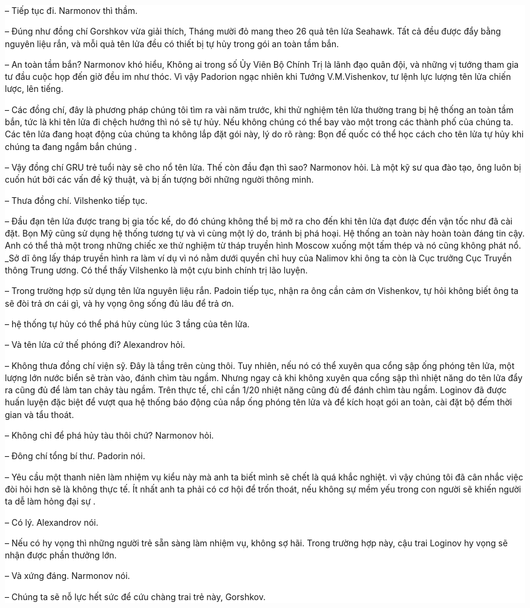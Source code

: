 – Tiếp tục đi. Narmonov thì thầm.

– Đúng như đồng chí Gorshkov vừa giải thích, Tháng mười đỏ mang theo 26 quả tên lửa Seahawk. Tất cả đều được đẩy bằng nguyên liệu rắn, và mỗi quả tên lửa đều có thiết bị tự hủy trong gói an toàn tầm bắn.

– An toàn tầm bắn? Narmonov khó hiểu, Không ai trong số Ủy Viên Bộ Chính Trị là lãnh đạo quân đội, và những vị tướng tham gia tư đầu cuộc họp đến giờ đều im như thóc. Vì vậy Padorion ngạc nhiên khi Tướng V.M.Vishenkov, tư lệnh lực lượng tên lửa chiến lược, lên tiếng.

– Các đồng chí, đây là phương pháp chúng tôi tìm ra vài năm trước, khi thử nghiệm tên lửa thường trang bị hệ thống an toàn tầm bắn, tức là khi tên lửa đi chệch hướng thì nó sẽ tự hủy. Nếu không chúng có thể bay vào một trong các thành phố của chúng ta. Các tên lửa đang hoạt động của chúng ta không lắp đặt gói này, lý do rõ ràng: Bọn đế quốc có thể học cách cho tên lửa tự hủy khi chúng ta đang ngắm bắn chúng .

– Vậy đồng chí GRU trẻ tuổi này sẽ cho nổ tên lửa. Thế còn đầu đạn thì sao? Narmonov hỏi. Là một kỹ sư qua đào tạo, ông luôn bị cuốn hút bởi các vấn đề kỹ thuật, và bị ấn tượng bởi những người thông minh.

– Thưa đồng chí. Vilshenko tiếp tục.

– Đầu đạn tên lửa được trang bị gia tốc kế, do đó chúng không thể bị mở ra cho đến khi tên lửa đạt được đến vận tốc như đã cài đặt. Bọn Mỹ cũng sử dụng hệ thống tương tự và vì cùng một lý do, tránh bị phá hoại. Hệ thống an toàn này hoàn toàn đáng tin cậy. Anh có thể thả một trong những chiếc xe thử nghiệm từ tháp truyền hình Moscow xuống một tấm thép và nó cũng không phát nổ. _Sở dĩ ông lấy tháp truyền hình ra làm ví dụ vì nó nằm dưới quyền chỉ huy của Nalimov khi ông ta còn là Cục trưởng Cục Truyền thông Trung ương. Có thể thấy Vilshenko là một cựu binh chính trị lão luyện.

– Trong trường hợp sử dụng tên lửa nguyên liệu rắn. Padoin tiếp tục, nhận ra ông cần cảm ơn Vishenkov, tự hỏi không biết ông ta sẽ đòi trả ơn cái gì, và hy vọng ông sống đủ lâu để trả ơn.

– hệ thống tự hủy có thể phá hủy cùng lúc 3 tầng của tên lửa.

– Và tên lửa cứ thế phóng đi? Alexandrov hỏi.

– Không thưa đồng chí viện sỹ. Đây là tầng trên cùng thôi. Tuy nhiên, nếu nó có thể xuyên qua cổng sập ống phóng tên lửa, một lượng lớn nước biển sẽ tràn vào, đánh chìm tàu ngầm. Nhưng ngay cả khi không xuyên qua cổng sập thì nhiệt năng do tên lửa đẩy ra cũng đủ để làm tan chảy tàu ngầm. Trên thực tế, chỉ cần 1/20 nhiệt năng cũng đủ để đánh chìm tàu ngầm. Loginov đã được huấn luyện đặc biệt để vượt qua hệ thống báo động của nắp ống phóng tên lửa và để kích hoạt gói an toàn, cài đặt bộ đếm thời gian và tẩu thoát.

– Không chỉ để phá hủy tàu thôi chứ? Narmonov hỏi.

– Đông chí tổng bí thư. Padorin nói.

– Yêu cầu một thanh niên làm nhiệm vụ kiểu này mà anh ta biết mình sẽ chết là quá khắc nghiệt. vì vậy chúng tôi đã cân nhắc việc đòi hỏi hơn sẽ là không thực tế. Ít nhất anh ta phải có cơ hội để trốn thoát, nếu không sự mềm yếu trong con người sẽ khiến người ta dễ làm hỏng đại sự .

– Có lý. Alexandrov nói.

– Nếu có hy vọng thì những người trẻ sẵn sàng làm nhiệm vụ, không sợ hãi. Trong trường hợp này, cậu trai Loginov hy vọng sẽ nhận được phần thưởng lớn.

– Và xứng đáng. Narmonov nói.

– Chúng ta sẽ nỗ lực hết sức để cứu chàng trai trẻ này, Gorshkov.
